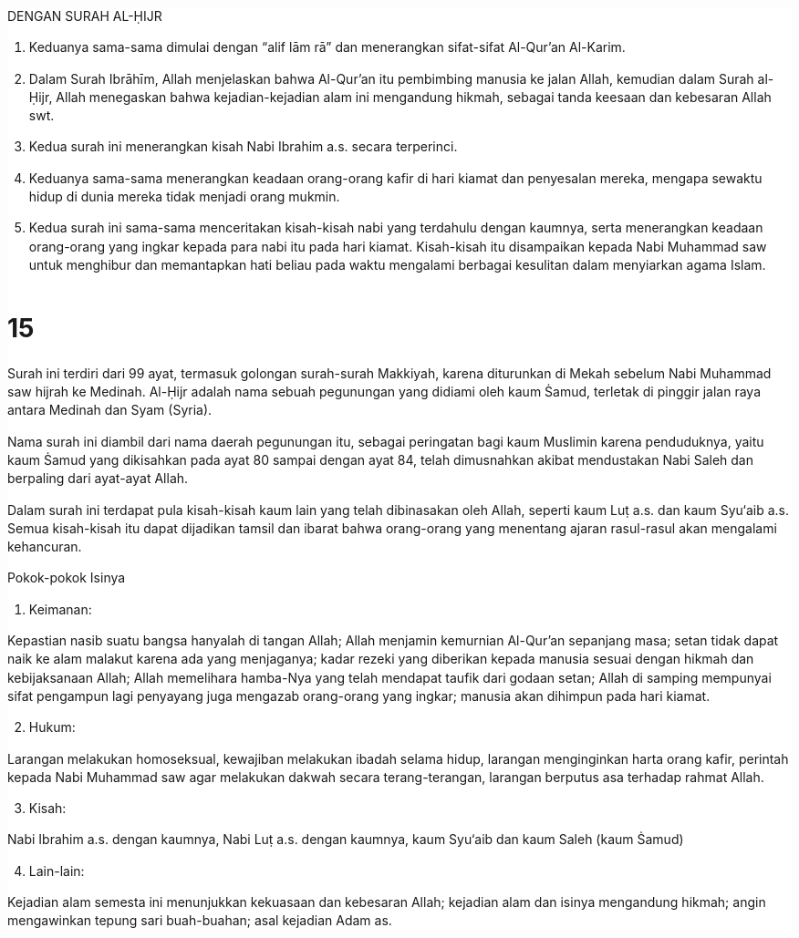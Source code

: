 DENGAN SURAH AL-ḤIJR

1. Keduanya sama-sama dimulai dengan “alif lām rā” dan menerangkan sifat-sifat Al-Qur’an Al-Karim.

2. Dalam Surah Ibrāhīm, Allah menjelaskan bahwa Al-Qur’an itu pembimbing manusia ke jalan Allah, kemudian dalam Surah al-Ḥijr, Allah menegaskan bahwa kejadian-kejadian alam ini mengandung hikmah, sebagai tanda keesaan dan kebesaran Allah swt.

3. Kedua surah ini menerangkan kisah Nabi Ibrahim a.s. secara terperinci.

4. Keduanya sama-sama menerangkan keadaan orang-orang kafir di hari kiamat dan penyesalan mereka, mengapa sewaktu hidup di dunia mereka tidak menjadi orang mukmin.

5. Kedua surah ini sama-sama menceritakan kisah-kisah nabi yang terdahulu dengan kaumnya, serta menerangkan keadaan orang-orang yang ingkar kepada para nabi itu pada hari kiamat. Kisah-kisah itu disampaikan kepada Nabi Muhammad saw untuk menghibur dan memantapkan hati beliau pada waktu mengalami berbagai kesulitan dalam menyiarkan agama Islam.

# 15

Surah ini terdiri dari 99 ayat, termasuk golongan surah-surah Makkiyah, karena diturunkan di Mekah sebelum Nabi Muhammad saw hijrah ke Medinah. Al-Ḥijr adalah nama sebuah pegunungan yang didiami oleh kaum Ṡamud, terletak di pinggir jalan raya antara Medinah dan Syam (Syria).

Nama surah ini diambil dari nama daerah pegunungan itu, sebagai peringatan bagi kaum Muslimin karena penduduknya, yaitu kaum Ṡamud yang dikisahkan pada ayat 80 sampai dengan ayat 84, telah dimusnahkan akibat mendustakan Nabi Saleh dan berpaling dari ayat-ayat Allah.

Dalam surah ini terdapat pula kisah-kisah kaum lain yang telah dibinasakan oleh Allah, seperti kaum Luṭ a.s. dan kaum Syu‘aib a.s. Semua kisah-kisah itu dapat dijadikan tamsil dan ibarat bahwa orang-orang yang menentang ajaran rasul-rasul akan mengalami kehancuran.

Pokok-pokok Isinya

1. Keimanan:

Kepastian nasib suatu bangsa hanyalah di tangan Allah; Allah menjamin kemurnian Al-Qur’an sepanjang masa; setan tidak dapat naik ke alam malakut karena ada yang menjaganya; kadar rezeki yang diberikan kepada manusia sesuai dengan hikmah dan kebijaksanaan Allah; Allah memelihara hamba-Nya yang telah mendapat taufik dari godaan setan; Allah di samping mempunyai sifat pengampun lagi penyayang juga mengazab orang-orang yang ingkar; manusia akan dihimpun pada hari kiamat.

2. Hukum:

Larangan melakukan homoseksual, kewajiban melakukan ibadah selama hidup, larangan menginginkan harta orang kafir, perintah kepada Nabi Muhammad saw agar melakukan dakwah secara terang-terangan, larangan berputus asa terhadap rahmat Allah.

3. Kisah:

Nabi Ibrahim a.s. dengan kaumnya, Nabi Luṭ a.s. dengan kaumnya, kaum Syu‘aib dan kaum Saleh (kaum Ṡamud)

4. Lain-lain:

Kejadian alam semesta ini menunjukkan kekuasaan dan kebesaran Allah; kejadian alam dan isinya mengandung hikmah; angin mengawinkan tepung sari buah-buahan; asal kejadian Adam as.
